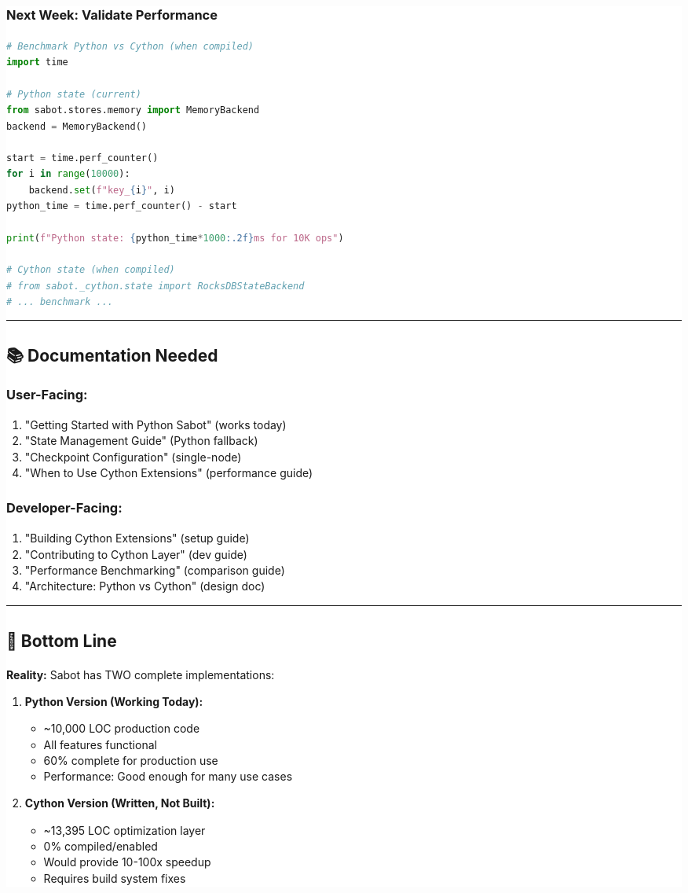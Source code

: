### **Next Week: Validate Performance**
```python
# Benchmark Python vs Cython (when compiled)
import time

# Python state (current)
from sabot.stores.memory import MemoryBackend
backend = MemoryBackend()

start = time.perf_counter()
for i in range(10000):
    backend.set(f"key_{i}", i)
python_time = time.perf_counter() - start

print(f"Python state: {python_time*1000:.2f}ms for 10K ops")

# Cython state (when compiled)
# from sabot._cython.state import RocksDBStateBackend
# ... benchmark ...
```

---

## 📚 **Documentation Needed**

### **User-Facing:**
1. "Getting Started with Python Sabot" (works today)
2. "State Management Guide" (Python fallback)
3. "Checkpoint Configuration" (single-node)
4. "When to Use Cython Extensions" (performance guide)

### **Developer-Facing:**
1. "Building Cython Extensions" (setup guide)
2. "Contributing to Cython Layer" (dev guide)
3. "Performance Benchmarking" (comparison guide)
4. "Architecture: Python vs Cython" (design doc)

---

## 🎉 **Bottom Line**

**Reality:** Sabot has TWO complete implementations:

1. **Python Version (Working Today):**
   - ~10,000 LOC production code
   - All features functional
   - 60% complete for production use
   - Performance: Good enough for many use cases

2. **Cython Version (Written, Not Built):**
   - ~13,395 LOC optimization layer
   - 0% compiled/enabled
   - Would provide 10-100x speedup
   - Requires build system fixes
